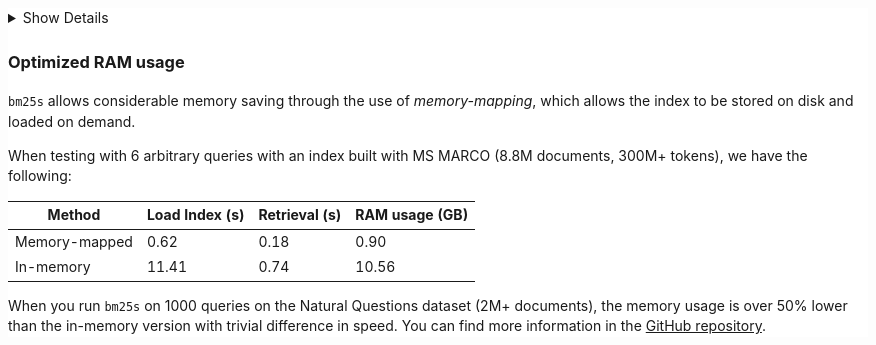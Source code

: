 <details><summary>Show Details</summary></details>

### Optimized RAM usage

`bm25s` allows considerable memory saving through the use of *memory-mapping*, which allows the index to be stored on disk and loaded on demand. 

When testing with 6 arbitrary queries with an index built with MS MARCO (8.8M documents, 300M+ tokens), we have the following:

| Method | Load Index (s) | Retrieval (s) | RAM usage (GB) |
| ------ | ----------------- | ------------- | -------------- |
| Memory-mapped | 0.62 | 0.18 | 0.90 |
| In-memory | 11.41 | 0.74 | 10.56 |

When you run `bm25s` on 1000 queries on the Natural Questions dataset (2M+ documents), the memory usage is over 50% lower than the in-memory version with trivial difference in speed. You can find more information in the [GitHub repository](https://github.com/xhluca/bm25s).
